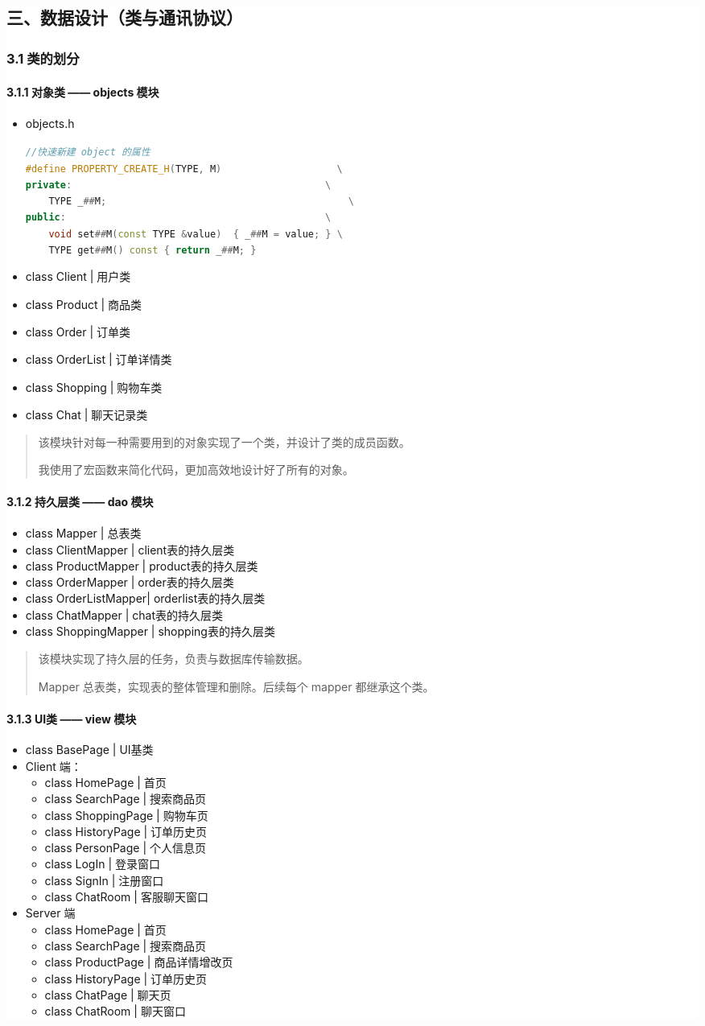 

## 三、数据设计（类与通讯协议）

### 3.1 类的划分

#### 3.1.1 对象类 —— objects 模块

- objects.h

  ```c++
  //快速新建 object 的属性
  #define PROPERTY_CREATE_H(TYPE, M)                    \
  private: 										      \
      TYPE _##M;									 	  \
  public: 											  \
      void set##M(const TYPE &value)  { _##M = value; } \
      TYPE get##M() const { return _##M; }
  ```

- class Client    | 用户类

- class Product   | 商品类

- class Order     | 订单类

- class OrderList | 订单详情类

- class Shopping  | 购物车类

- class Chat      | 聊天记录类

> 该模块针对每一种需要用到的对象实现了一个类，并设计了类的成员函数。
>
> 我使用了宏函数来简化代码，更加高效地设计好了所有的对象。

#### 3.1.2 持久层类 —— dao 模块

- class Mapper 	     | 总表类
- class ClientMapper   | client表的持久层类
- class ProductMapper  | product表的持久层类
- class OrderMapper    | order表的持久层类
- class OrderListMapper| orderlist表的持久层类
- class ChatMapper     | chat表的持久层类
- class ShoppingMapper | shopping表的持久层类

> 该模块实现了持久层的任务，负责与数据库传输数据。
>
> Mapper 总表类，实现表的整体管理和删除。后续每个 mapper 都继承这个类。

#### 3.1.3 UI类 —— view 模块

- class BasePage 	      | UI基类
- Client 端：
  - class HomePage     | 首页
  - class SearchPage   | 搜索商品页
  - class ShoppingPage | 购物车页
  - class HistoryPage  | 订单历史页
  - class PersonPage   | 个人信息页
  - class LogIn        | 登录窗口
  - class SignIn       | 注册窗口
  - class ChatRoom     | 客服聊天窗口
- Server 端
  - class HomePage     | 首页
  - class SearchPage   | 搜索商品页
  - class ProductPage  | 商品详情增改页
  - class HistoryPage  | 订单历史页
  - class ChatPage     | 聊天页
  - class ChatRoom     | 聊天窗口